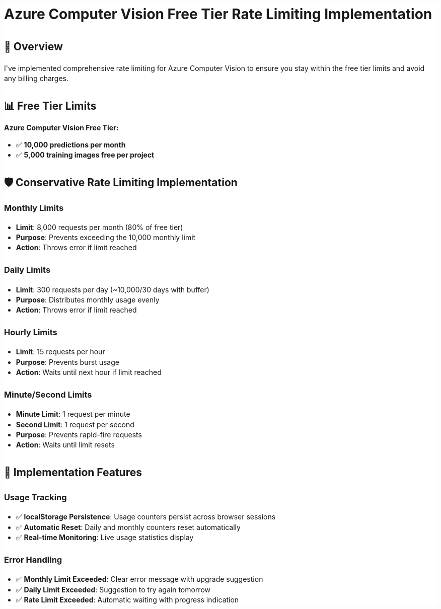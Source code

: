 # Azure Computer Vision Free Tier Rate Limiting Implementation

## 🎯 **Overview**

I've implemented comprehensive rate limiting for Azure Computer Vision to ensure you stay within the free tier limits and avoid any billing charges.

## 📊 **Free Tier Limits**

**Azure Computer Vision Free Tier:**
- ✅ **10,000 predictions per month**
- ✅ **5,000 training images free per project**

## 🛡️ **Conservative Rate Limiting Implementation**

### **Monthly Limits**
- **Limit**: 8,000 requests per month (80% of free tier)
- **Purpose**: Prevents exceeding the 10,000 monthly limit
- **Action**: Throws error if limit reached

### **Daily Limits**
- **Limit**: 300 requests per day (~10,000/30 days with buffer)
- **Purpose**: Distributes monthly usage evenly
- **Action**: Throws error if limit reached

### **Hourly Limits**
- **Limit**: 15 requests per hour
- **Purpose**: Prevents burst usage
- **Action**: Waits until next hour if limit reached

### **Minute/Second Limits**
- **Minute Limit**: 1 request per minute
- **Second Limit**: 1 request per second
- **Purpose**: Prevents rapid-fire requests
- **Action**: Waits until limit resets

## 🔧 **Implementation Features**

### **Usage Tracking**
- ✅ **localStorage Persistence**: Usage counters persist across browser sessions
- ✅ **Automatic Reset**: Daily and monthly counters reset automatically
- ✅ **Real-time Monitoring**: Live usage statistics display

### **Error Handling**
- ✅ **Monthly Limit Exceeded**: Clear error message with upgrade suggestion
- ✅ **Daily Limit Exceeded**: Suggestion to try again tomorrow
- ✅ **Rate Limit Exceeded**: Automatic waiting with progress indication
